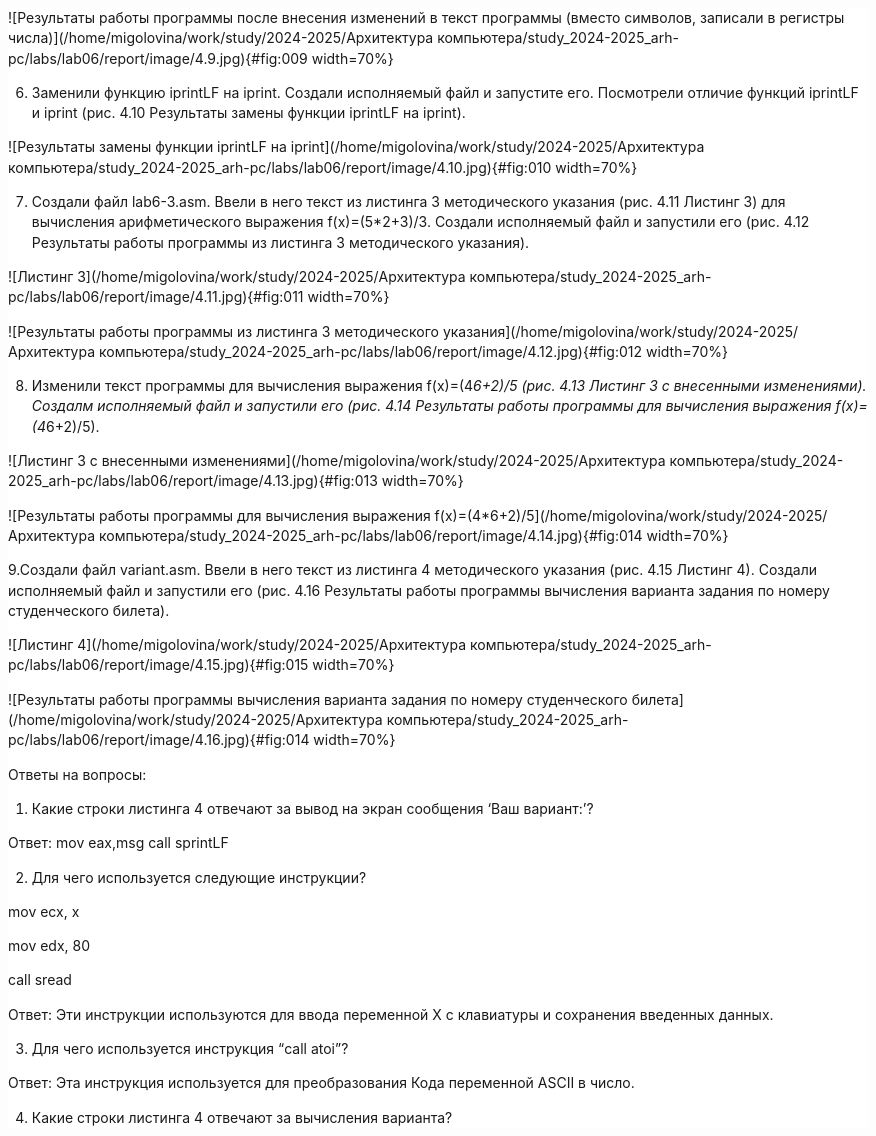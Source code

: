 ![Результаты работы программы после внесения изменений в текст программы (вместо символов, записали в регистры числа)](/home/migolovina/work/study/2024-2025/Архитектура компьютера/study_2024-2025_arh-pc/labs/lab06/report/image/4.9.jpg){#fig:009 width=70%}


6. Заменили функцию iprintLF на iprint. Создали исполняемый файл и запустите его. Посмотрели отличие функций iprintLF и iprint (рис. 4.10 Результаты замены функции iprintLF на iprint).

![Результаты замены функции iprintLF на iprint](/home/migolovina/work/study/2024-2025/Архитектура компьютера/study_2024-2025_arh-pc/labs/lab06/report/image/4.10.jpg){#fig:010 width=70%}


7. Создали файл lab6-3.asm. Ввели в него текст из листинга 3 методического указания (рис. 4.11 Листинг 3) для вычисления арифметического выражения f(x)=(5*2+3)/3. Создали исполняемый файл и запустили его (рис. 4.12 Результаты работы программы из листинга 3 методического указания).

![Листинг 3](/home/migolovina/work/study/2024-2025/Архитектура компьютера/study_2024-2025_arh-pc/labs/lab06/report/image/4.11.jpg){#fig:011 width=70%}

![Результаты работы программы из листинга 3 методического указания](/home/migolovina/work/study/2024-2025/Архитектура компьютера/study_2024-2025_arh-pc/labs/lab06/report/image/4.12.jpg){#fig:012 width=70%}


8. Изменили текст программы для вычисления выражения f(x)=(4*6+2)/5 (рис. 4.13 Листинг 3 с внесенными изменениями). Создалм исполняемый файл  и запустили его (рис. 4.14 Результаты работы программы для вычисления выражения f(x)=(4*6+2)/5).

![Листинг 3 с внесенными изменениями](/home/migolovina/work/study/2024-2025/Архитектура компьютера/study_2024-2025_arh-pc/labs/lab06/report/image/4.13.jpg){#fig:013 width=70%}

![Результаты работы программы для вычисления выражения f(x)=(4*6+2)/5](/home/migolovina/work/study/2024-2025/Архитектура компьютера/study_2024-2025_arh-pc/labs/lab06/report/image/4.14.jpg){#fig:014 width=70%}


9.Создали файл variant.asm. Ввели в него текст из листинга 4 методического указания (рис. 4.15 Листинг 4). Создали исполняемый файл и запустили его (рис. 4.16 Результаты работы программы вычисления варианта задания по номеру студенческого билета).

![Листинг 4](/home/migolovina/work/study/2024-2025/Архитектура компьютера/study_2024-2025_arh-pc/labs/lab06/report/image/4.15.jpg){#fig:015 width=70%}

![Результаты работы программы вычисления варианта задания по номеру студенческого билета](/home/migolovina/work/study/2024-2025/Архитектура компьютера/study_2024-2025_arh-pc/labs/lab06/report/image/4.16.jpg){#fig:014 width=70%}


Ответы на вопросы:

1. Какие строки листинга 4 отвечают за вывод на экран сообщения ‘Ваш вариант:’?

Ответ: mov eax,msg call sprintLF

2. Для чего используется следующие инструкции? 

mov ecx, x 

mov edx, 80 

call sread

Ответ: Эти инструкции используются для ввода переменной Х с клавиатуры и сохранения введенных данных.

3. Для чего используется инструкция “call atoi”?

Ответ: Эта инструкция используется для преобразования Кода переменной ASCII в число.

4. Какие строки листинга 4 отвечают за вычисления варианта?
